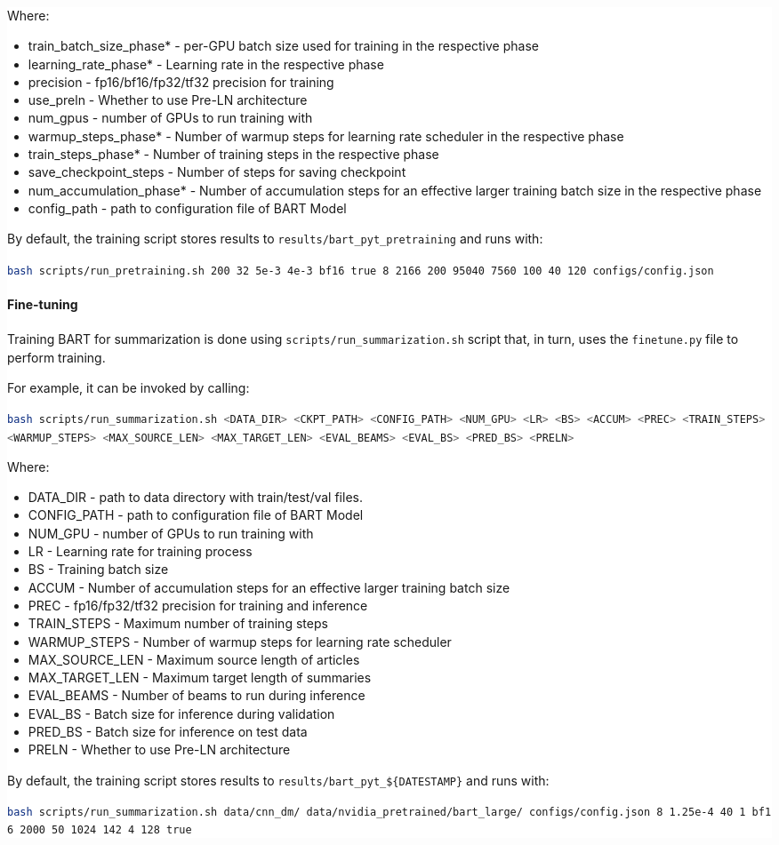 Where:
* train_batch_size_phase* - per-GPU batch size used for training in the respective phase
* learning_rate_phase* - Learning rate in the respective phase
* precision - fp16/bf16/fp32/tf32 precision for training
* use_preln - Whether to use Pre-LN architecture
* num_gpus - number of GPUs to run training with
* warmup_steps_phase* - Number of warmup steps for learning rate scheduler in the respective phase
* train_steps_phase* - Number of training steps in the respective phase
* save_checkpoint_steps - Number of steps for saving checkpoint
* num_accumulation_phase* - Number of accumulation steps for an effective larger training batch size in the respective phase
* config_path - path to configuration file of BART Model



By default, the training script stores results to `results/bart_pyt_pretraining` and runs with:

```bash
bash scripts/run_pretraining.sh 200 32 5e-3 4e-3 bf16 true 8 2166 200 95040 7560 100 40 120 configs/config.json
```

#### Fine-tuning
Training BART for summarization is done using `scripts/run_summarization.sh` script that, in turn, uses the `finetune.py` file to perform training.

For example, it can be invoked by calling:

```bash
bash scripts/run_summarization.sh <DATA_DIR> <CKPT_PATH> <CONFIG_PATH> <NUM_GPU> <LR> <BS> <ACCUM> <PREC> <TRAIN_STEPS> <WARMUP_STEPS> <MAX_SOURCE_LEN> <MAX_TARGET_LEN> <EVAL_BEAMS> <EVAL_BS> <PRED_BS> <PRELN>
```

Where:
* DATA_DIR - path to data directory with train/test/val files.
* CONFIG_PATH - path to configuration file of BART Model
* NUM_GPU - number of GPUs to run training with
* LR - Learning rate for training process
* BS - Training batch size
* ACCUM - Number of accumulation steps for an effective larger training batch size
* PREC - fp16/fp32/tf32 precision for training and inference
* TRAIN_STEPS - Maximum number of training steps
* WARMUP_STEPS - Number of warmup steps for learning rate scheduler
* MAX_SOURCE_LEN - Maximum source length of articles
* MAX_TARGET_LEN - Maximum target length of summaries
* EVAL_BEAMS - Number of beams to run during inference
* EVAL_BS - Batch size for inference during validation
* PRED_BS - Batch size for inference on test data
* PRELN - Whether to use Pre-LN architecture



By default, the training script stores results to `results/bart_pyt_${DATESTAMP}` and runs with:

```bash
bash scripts/run_summarization.sh data/cnn_dm/ data/nvidia_pretrained/bart_large/ configs/config.json 8 1.25e-4 40 1 bf16 2000 50 1024 142 4 128 true
```
